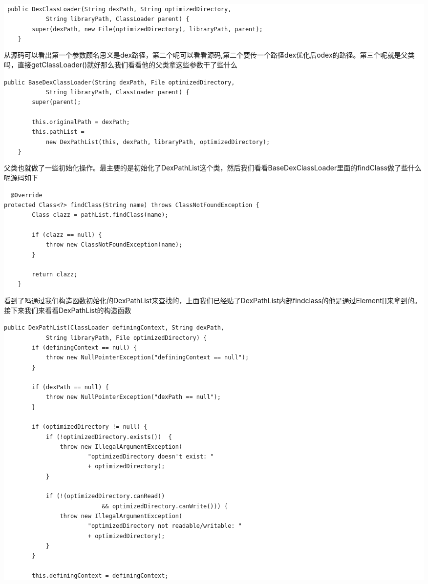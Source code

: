 ```
 public DexClassLoader(String dexPath, String optimizedDirectory,
            String libraryPath, ClassLoader parent) {
        super(dexPath, new File(optimizedDirectory), libraryPath, parent);
    }

```
从源码可以看出第一个参数顾名思义是dex路径，第二个呢可以看看源码,第二个要传一个路径dex优化后odex的路径。第三个呢就是父类吗，直接getClassLoader()就好那么我们看看他的父类拿这些参数干了些什么

```
public BaseDexClassLoader(String dexPath, File optimizedDirectory,
            String libraryPath, ClassLoader parent) {
        super(parent);

        this.originalPath = dexPath;
        this.pathList =
            new DexPathList(this, dexPath, libraryPath, optimizedDirectory);
    }

```
父类也就做了一些初始化操作。最主要的是初始化了DexPathList这个类，然后我们看看BaseDexClassLoader里面的findClass做了些什么呢源码如下

```
  @Override
protected Class<?> findClass(String name) throws ClassNotFoundException {
        Class clazz = pathList.findClass(name);

        if (clazz == null) {
            throw new ClassNotFoundException(name);
        }

        return clazz;
    }

```
看到了吗通过我们构造函数初始化的DexPathList来查找的，上面我们已经贴了DexPathList内部findclass的他是通过Element[]来拿到的。接下来我们来看看DexPathList的构造函数

```
public DexPathList(ClassLoader definingContext, String dexPath,
            String libraryPath, File optimizedDirectory) {
        if (definingContext == null) {
            throw new NullPointerException("definingContext == null");
        }

        if (dexPath == null) {
            throw new NullPointerException("dexPath == null");
        }

        if (optimizedDirectory != null) {
            if (!optimizedDirectory.exists())  {
                throw new IllegalArgumentException(
                        "optimizedDirectory doesn't exist: "
                        + optimizedDirectory);
            }

            if (!(optimizedDirectory.canRead()
                            && optimizedDirectory.canWrite())) {
                throw new IllegalArgumentException(
                        "optimizedDirectory not readable/writable: "
                        + optimizedDirectory);
            }
        }

        this.definingContext = definingContext;
```